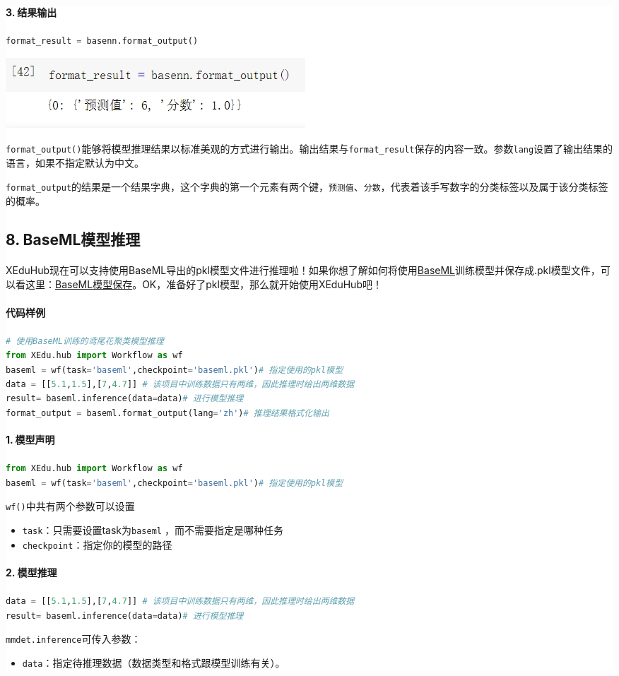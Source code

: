 #### 3. 结果输出

```python
format_result = basenn.format_output()
```

![](../images/xeduhub/basenn_format.png)

`format_output()`能够将模型推理结果以标准美观的方式进行输出。输出结果与`format_result`保存的内容一致。参数`lang`设置了输出结果的语言，如果不指定默认为中文。

`format_output`的结果是一个结果字典，这个字典的第一个元素有两个键，`预测值`、`分数`，代表着该手写数字的分类标签以及属于该分类标签的概率。

## 8. BaseML模型推理

XEduHub现在可以支持使用BaseML导出的pkl模型文件进行推理啦！如果你想了解如何将使用[BaseML](https://xedu.readthedocs.io/zh/master/baseml.html)训练模型并保存成.pkl模型文件，可以看这里：[BaseML模型保存](https://xedu.readthedocs.io/zh/master/baseml/introduction.html#id10)。OK，准备好了pkl模型，那么就开始使用XEduHub吧！

#### 代码样例

```python
# 使用BaseML训练的鸢尾花聚类模型推理
from XEdu.hub import Workflow as wf
baseml = wf(task='baseml',checkpoint='baseml.pkl')# 指定使用的pkl模型
data = [[5.1,1.5],[7,4.7]] # 该项目中训练数据只有两维，因此推理时给出两维数据
result= baseml.inference(data=data)# 进行模型推理
format_output = baseml.format_output(lang='zh')# 推理结果格式化输出
```

#### 1. 模型声明

```python
from XEdu.hub import Workflow as wf
baseml = wf(task='baseml',checkpoint='baseml.pkl')# 指定使用的pkl模型
```

`wf()`中共有两个参数可以设置

- `task`：只需要设置task为`baseml` ，而不需要指定是哪种任务
- `checkpoint`：指定你的模型的路径

#### 2. 模型推理

```python
data = [[5.1,1.5],[7,4.7]] # 该项目中训练数据只有两维，因此推理时给出两维数据
result= baseml.inference(data=data)# 进行模型推理
```

`mmdet.inference`可传入参数：

- `data`：指定待推理数据（数据类型和格式跟模型训练有关）。

